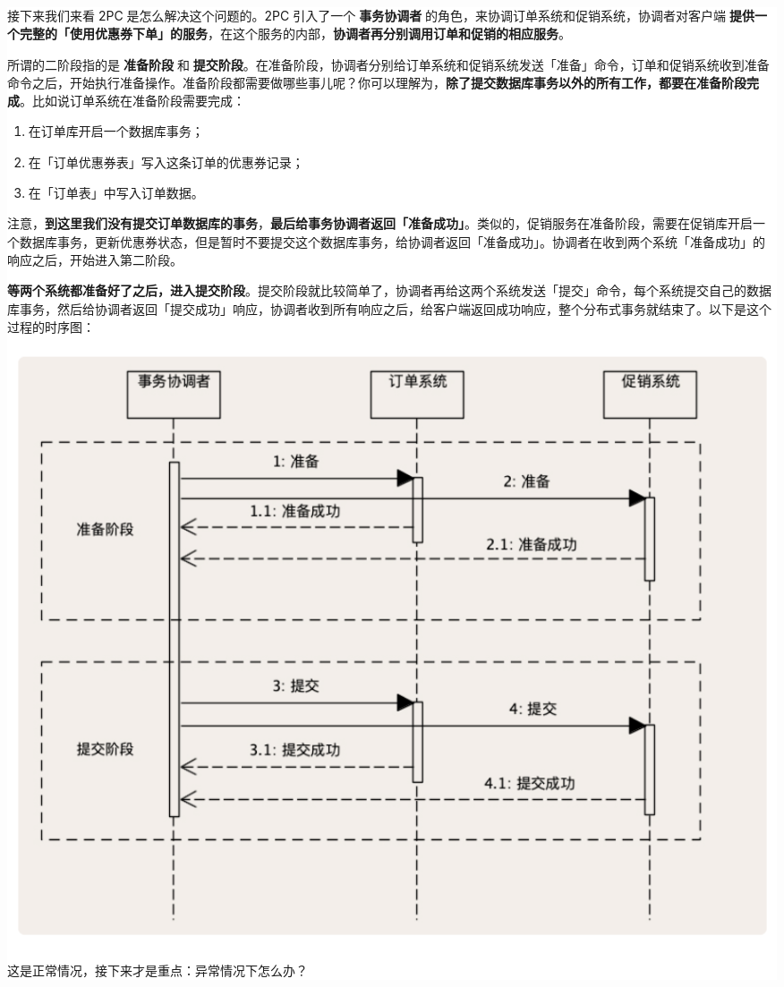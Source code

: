接下来我们来看 2PC 是怎么解决这个问题的。2PC 引入了一个 **事务协调者** 的角色，来协调订单系统和促销系统，协调者对客户端  **提供一个完整的「使用优惠券下单」的服务**，在这个服务的内部，**协调者再分别调用订单和促销的相应服务**。

所谓的二阶段指的是 **准备阶段** 和 **提交阶段**。在准备阶段，协调者分别给订单系统和促销系统发送「准备」命令，订单和促销系统收到准备命令之后，开始执行准备操作。准备阶段都需要做哪些事儿呢？你可以理解为，**除了提交数据库事务以外的所有工作，都要在准备阶段完成**。比如说订单系统在准备阶段需要完成：

1. 在订单库开启一个数据库事务；

2. 在「订单优惠券表」写入这条订单的优惠券记录；

3. 在「订单表」中写入订单数据。

注意，**到这里我们没有提交订单数据库的事务**，**最后给事务协调者返回「准备成功」**。类似的，促销服务在准备阶段，需要在促销库开启一个数据库事务，更新优惠券状态，但是暂时不要提交这个数据库事务，给协调者返回「准备成功」。协调者在收到两个系统「准备成功」的响应之后，开始进入第二阶段。

**等两个系统都准备好了之后，进入提交阶段**。提交阶段就比较简单了，协调者再给这两个系统发送「提交」命令，每个系统提交自己的数据库事务，然后给协调者返回「提交成功」响应，协调者收到所有响应之后，给客户端返回成功响应，整个分布式事务就结束了。以下是这个过程的时序图：

![image-20201120190353457](./assets/image-20201120190353457.png)

这是正常情况，接下来才是重点：异常情况下怎么办？
